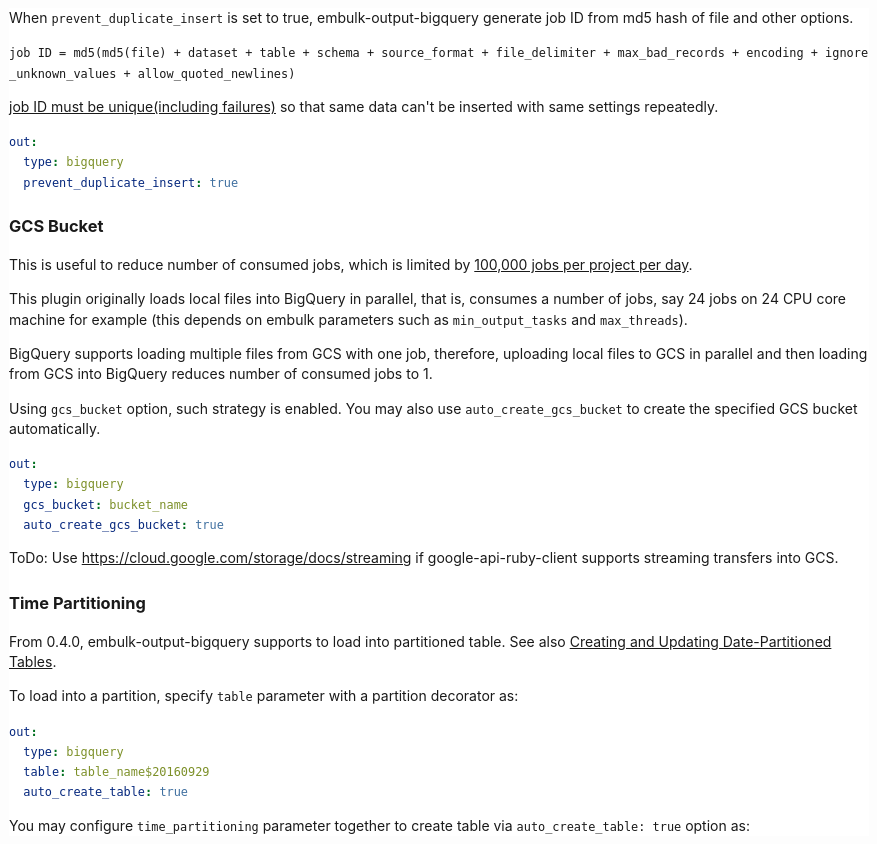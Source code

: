 When `prevent_duplicate_insert` is set to true, embulk-output-bigquery generate job ID from md5 hash of file and other options.

`job ID = md5(md5(file) + dataset + table + schema + source_format + file_delimiter + max_bad_records + encoding + ignore_unknown_values + allow_quoted_newlines)`

[job ID must be unique(including failures)](https://cloud.google.com/bigquery/loading-data-into-bigquery#consistency) so that same data can't be inserted with same settings repeatedly.

```yaml
out:
  type: bigquery
  prevent_duplicate_insert: true
```

### GCS Bucket

This is useful to reduce number of consumed jobs, which is limited by [100,000 jobs per project per day](https://cloud.google.com/bigquery/quotas#load_jobs).

This plugin originally loads local files into BigQuery in parallel, that is, consumes a number of jobs, say 24 jobs on 24 CPU core machine for example (this depends on embulk parameters such as `min_output_tasks` and `max_threads`).

BigQuery supports loading multiple files from GCS with one job, therefore, uploading local files to GCS in parallel and then loading from GCS into BigQuery reduces number of consumed jobs to 1.

Using `gcs_bucket` option, such strategy is enabled. You may also use `auto_create_gcs_bucket` to create the specified GCS bucket automatically.

```yaml
out:
  type: bigquery
  gcs_bucket: bucket_name
  auto_create_gcs_bucket: true
```

ToDo: Use https://cloud.google.com/storage/docs/streaming if google-api-ruby-client supports streaming transfers into GCS.

### Time Partitioning

From 0.4.0, embulk-output-bigquery supports to load into partitioned table.
See also [Creating and Updating Date-Partitioned Tables](https://cloud.google.com/bigquery/docs/creating-partitioned-tables).

To load into a partition, specify `table` parameter with a partition decorator as:

```yaml
out:
  type: bigquery
  table: table_name$20160929
  auto_create_table: true
```

You may configure `time_partitioning` parameter together to create table via `auto_create_table: true` option as:
